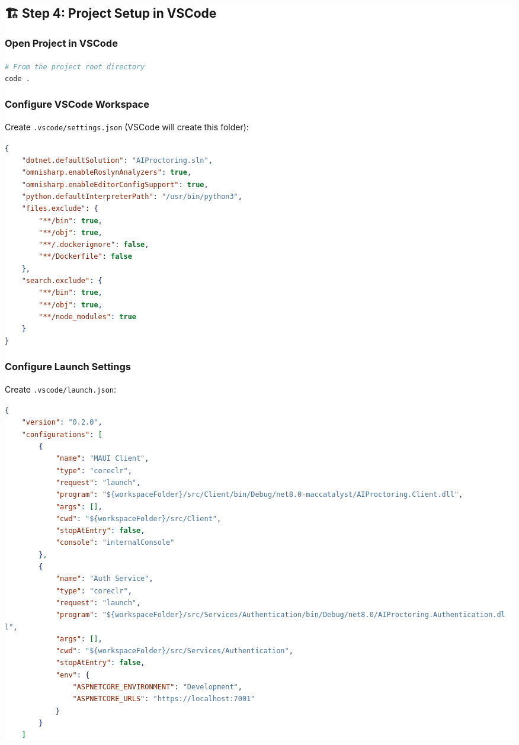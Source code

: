 ## 🏗️ Step 4: Project Setup in VSCode

### Open Project in VSCode
```bash
# From the project root directory
code .
```

### Configure VSCode Workspace

Create `.vscode/settings.json` (VSCode will create this folder):
```json
{
    "dotnet.defaultSolution": "AIProctoring.sln",
    "omnisharp.enableRoslynAnalyzers": true,
    "omnisharp.enableEditorConfigSupport": true,
    "python.defaultInterpreterPath": "/usr/bin/python3",
    "files.exclude": {
        "**/bin": true,
        "**/obj": true,
        "**/.dockerignore": false,
        "**/Dockerfile": false
    },
    "search.exclude": {
        "**/bin": true,
        "**/obj": true,
        "**/node_modules": true
    }
}
```

### Configure Launch Settings

Create `.vscode/launch.json`:
```json
{
    "version": "0.2.0",
    "configurations": [
        {
            "name": "MAUI Client",
            "type": "coreclr",
            "request": "launch",
            "program": "${workspaceFolder}/src/Client/bin/Debug/net8.0-maccatalyst/AIProctoring.Client.dll",
            "args": [],
            "cwd": "${workspaceFolder}/src/Client",
            "stopAtEntry": false,
            "console": "internalConsole"
        },
        {
            "name": "Auth Service",
            "type": "coreclr",
            "request": "launch",
            "program": "${workspaceFolder}/src/Services/Authentication/bin/Debug/net8.0/AIProctoring.Authentication.dll",
            "args": [],
            "cwd": "${workspaceFolder}/src/Services/Authentication",
            "stopAtEntry": false,
            "env": {
                "ASPNETCORE_ENVIRONMENT": "Development",
                "ASPNETCORE_URLS": "https://localhost:7001"
            }
        }
    ]
```
